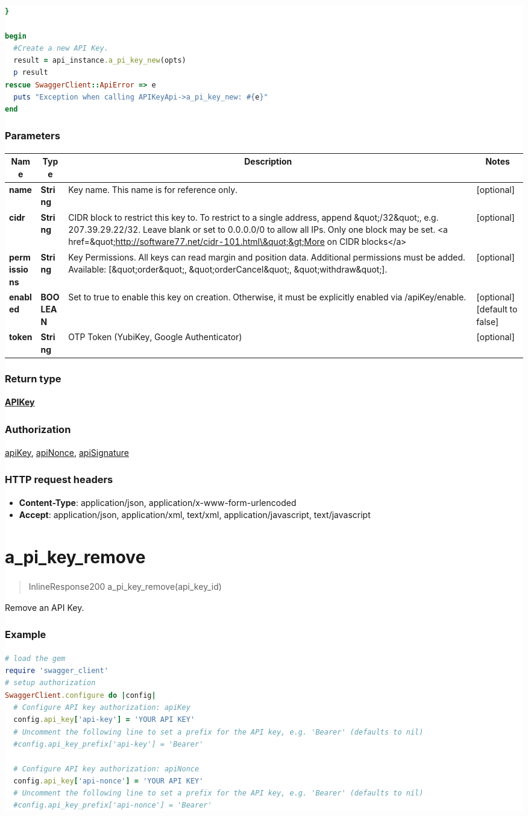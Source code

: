 ```ruby
}

begin
  #Create a new API Key.
  result = api_instance.a_pi_key_new(opts)
  p result
rescue SwaggerClient::ApiError => e
  puts "Exception when calling APIKeyApi->a_pi_key_new: #{e}"
end
```

### Parameters

Name | Type | Description  | Notes
------------- | ------------- | ------------- | -------------
 **name** | **String**| Key name. This name is for reference only. | [optional] 
 **cidr** | **String**| CIDR block to restrict this key to. To restrict to a single address, append \&quot;/32\&quot;, e.g. 207.39.29.22/32. Leave blank or set to 0.0.0.0/0 to allow all IPs. Only one block may be set. &lt;a href&#x3D;\&quot;http://software77.net/cidr-101.html\&quot;&gt;More on CIDR blocks&lt;/a&gt; | [optional] 
 **permissions** | **String**| Key Permissions. All keys can read margin and position data. Additional permissions must be added. Available: [\&quot;order\&quot;, \&quot;orderCancel\&quot;, \&quot;withdraw\&quot;]. | [optional] 
 **enabled** | **BOOLEAN**| Set to true to enable this key on creation. Otherwise, it must be explicitly enabled via /apiKey/enable. | [optional] [default to false]
 **token** | **String**| OTP Token (YubiKey, Google Authenticator) | [optional] 

### Return type

[**APIKey**](APIKey.md)

### Authorization

[apiKey](../README.md#apiKey), [apiNonce](../README.md#apiNonce), [apiSignature](../README.md#apiSignature)

### HTTP request headers

 - **Content-Type**: application/json, application/x-www-form-urlencoded
 - **Accept**: application/json, application/xml, text/xml, application/javascript, text/javascript



# **a_pi_key_remove**
> InlineResponse200 a_pi_key_remove(api_key_id)

Remove an API Key.

### Example
```ruby
# load the gem
require 'swagger_client'
# setup authorization
SwaggerClient.configure do |config|
  # Configure API key authorization: apiKey
  config.api_key['api-key'] = 'YOUR API KEY'
  # Uncomment the following line to set a prefix for the API key, e.g. 'Bearer' (defaults to nil)
  #config.api_key_prefix['api-key'] = 'Bearer'

  # Configure API key authorization: apiNonce
  config.api_key['api-nonce'] = 'YOUR API KEY'
  # Uncomment the following line to set a prefix for the API key, e.g. 'Bearer' (defaults to nil)
  #config.api_key_prefix['api-nonce'] = 'Bearer'

```